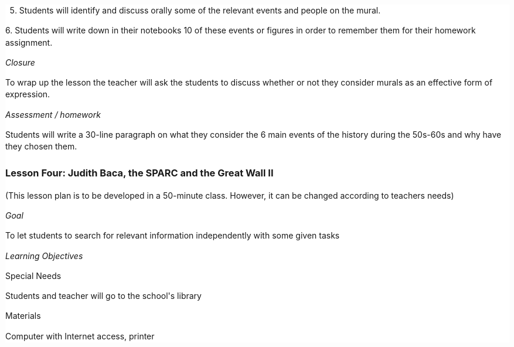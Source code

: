 5. Students will identify and discuss orally some of the relevant events and people on the mural.
</p>
<p>
6. Students will write down in their notebooks 10 of these events or figures in order to remember them for their homework assignment.
</p>
<p>
<i>
Closure
</i>
</p>
<p>
To wrap up the lesson the teacher will ask the students to discuss whether or not they consider murals as an effective form of expression.
</p>
<p>
<i>
Assessment / homework
</i>
</p>
<p>
Students will write a 30-line paragraph on what they consider the 6 main events of the history during the 50s-60s and why have they chosen them.
</p>
<p>
<i>
</i>
</p>
<h3>
Lesson Four: Judith Baca, the SPARC and the Great Wall II
</h3>
<p>
(This lesson plan is to be developed in a 50-minute class. However, it can be changed according to teachers needs)
</p>
<p>
<i>
Goal
</i>
</p>
<p>
To let students to search for relevant information independently with some given tasks
</p>
<p>
<i>
Learning Objectives
</i>
</p>
<p>
Special Needs
</p>
<p>
Students and teacher will go to the school's library
</p>
<p>
<i>
</i>
</p>
<p>
Materials
</p>
<p>
Computer with Internet access, printer
</p>